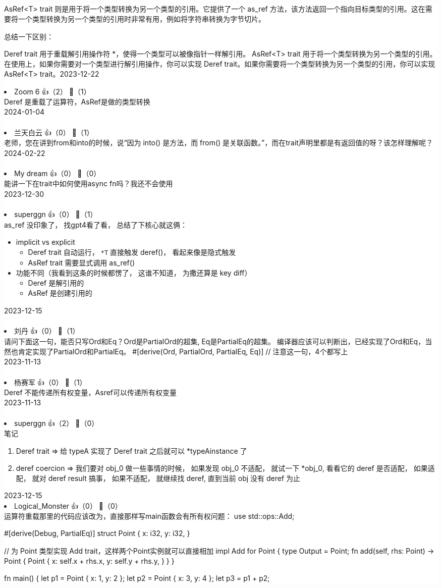 AsRef&lt;T&gt; trait 则是用于将一个类型转换为另一个类型的引用。它提供了一个 as_ref 方法，该方法返回一个指向目标类型的引用。这在需要将一个类型转换为另一个类型的引用时非常有用，例如将字符串转换为字节切片。

总结一下区别：

Deref trait 用于重载解引用操作符 *，使得一个类型可以被像指针一样解引用。
AsRef&lt;T&gt; trait 用于将一个类型转换为另一个类型的引用。
在使用上，如果你需要对一个类型进行解引用操作，你可以实现 Deref trait。如果你需要将一个类型转换为另一个类型的引用，你可以实现 AsRef&lt;T&gt; trait。</div>2023-12-22</li><br/><li><span>Zoom 6</span> 👍（2） 💬（1）<div>Deref 是重载了运算符，AsRef是做的类型转换</div>2024-01-04</li><br/><li><span>兰天白云</span> 👍（0） 💬（1）<div>老师，您在讲到from和into的时候，说“因为 into() 是方法，而 from() 是关联函数。”，而在trait声明里都是有返回值的呀？该怎样理解呢？</div>2024-02-22</li><br/><li><span>My dream</span> 👍（0） 💬（0）<div>能讲一下在trait中如何使用async fn吗？我还不会使用</div>2023-12-30</li><br/><li><span>superggn</span> 👍（0） 💬（1）<div>as_ref 没印象了， 找gpt4看了看， 总结了下核心就这俩：

- implicit vs explicit
    - Deref trait 自动运行， `*T` 直接触发 deref()， 看起来像是隐式触发
    - AsRef trait 需要显式调用 as_ref()
- 功能不同（我看到这条的时候都愣了， 这谁不知道， 为撒还算是 key diff）
    - Deref 是解引用的
    - AsRef 是创建引用的</div>2023-12-15</li><br/><li><span>刘丹</span> 👍（0） 💬（1）<div>请问下面这一句，能否只写Ord和Eq？Ord是PartialOrd的超集, Eq是PartialEq的超集。 编译器应该可以判断出，已经实现了Ord和Eq，当然也肯定实现了PartialOrd和PartialEq。
#[derive(Ord, PartialOrd, PartialEq, Eq)] &#47;&#47; 注意这一句，4个都写上</div>2023-11-13</li><br/><li><span>杨赛军</span> 👍（0） 💬（1）<div>Deref 不能传递所有权变量，Asref可以传递所有权变量</div>2023-11-13</li><br/><li><span>superggn</span> 👍（2） 💬（0）<div>笔记

1. Deref trait =&gt; 给 typeA 实现了 Deref trait 之后就可以 *typeAinstance 了

2. deref coercion =&gt; 我们要对 obj_0 做一些事情的时候， 如果发现 obj_0 不适配， 就试一下 *obj_0, 看看它的 deref 是否适配， 如果适配， 就对 deref result 搞事， 如果不适配， 就继续找 deref, 直到当前 obj 没有 deref 为止
</div>2023-12-15</li><br/><li><span>Logical_Monster</span> 👍（0） 💬（0）<div>运算符重载那里的代码应该改为，直接那样写main函数会有所有权问题：
use std::ops::Add;

#[derive(Debug, PartialEq)]
struct Point {
    x: i32,
    y: i32,
}

&#47;&#47; 为 Point 类型实现 Add trait，这样两个Point实例就可以直接相加
impl Add for Point {
    type Output = Point;
    fn add(self, rhs: Point) -&gt; Point {
        Point {
            x: self.x + rhs.x,
            y: self.y + rhs.y,
        }
    }
}

fn main() {
    let p1 = Point { x: 1, y: 2 };
    let p2 = Point { x: 3, y: 4 };
    let p3 = p1 + p2;
    